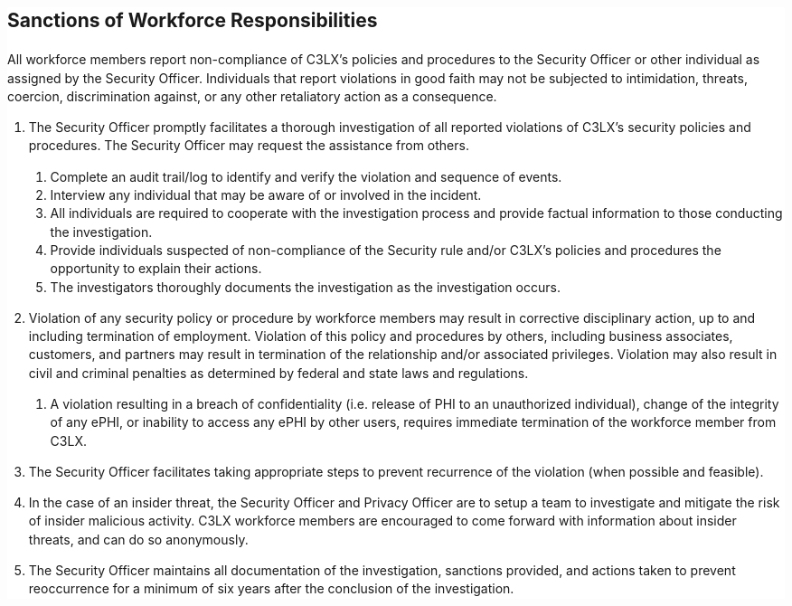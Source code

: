 ## Sanctions of Workforce Responsibilities

All workforce members report non-compliance of C3LX’s policies and procedures to the Security Officer or other individual as assigned by the Security Officer. Individuals that report violations in good faith may not be subjected to intimidation, threats, coercion, discrimination against, or any other retaliatory action as a consequence.

1. The Security Officer promptly facilitates a thorough investigation of all reported violations of C3LX’s security policies and procedures. The Security Officer may request the assistance from others.

    1. Complete an audit trail/log to identify and verify the violation and sequence of events.
    2. Interview any individual that may be aware of or involved in the incident.
    3. All individuals are required to cooperate with the investigation process and provide factual information to those conducting the investigation.
    4. Provide individuals suspected of non-compliance of the Security rule and/or C3LX’s policies and procedures the opportunity to explain their actions.
    5. The investigators thoroughly documents the investigation as the investigation occurs.

2. Violation of any security policy or procedure by workforce members may result in corrective disciplinary action, up to and including termination of employment. Violation of this policy and procedures by others, including business associates, customers, and partners may result in termination of the relationship and/or associated privileges. Violation may also result in civil and criminal penalties as determined by federal and state laws and regulations.

    1. A violation resulting in a breach of confidentiality (i.e. release of PHI to an unauthorized individual), change of the integrity of any ePHI, or inability to access any ePHI by other users, requires immediate termination of the workforce member from C3LX.
3. The Security Officer facilitates taking appropriate steps to prevent recurrence of the violation (when possible and feasible).
4. In the case of an insider threat, the Security Officer and Privacy Officer are to setup a team to investigate and mitigate the risk of insider malicious activity. C3LX workforce members are encouraged to come forward with information about insider threats, and can do so anonymously.
5. The Security Officer maintains all documentation of the investigation, sanctions provided, and actions taken to prevent reoccurrence for a minimum of six years after the conclusion of the investigation.

